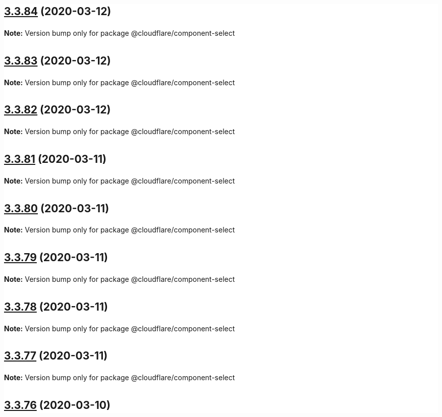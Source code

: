 ## [3.3.84](http://stash.cfops.it:7999/fe/stratus/compare/@cloudflare/component-select@3.3.79...@cloudflare/component-select@3.3.84) (2020-03-12)

**Note:** Version bump only for package @cloudflare/component-select

## [3.3.83](http://stash.cfops.it:7999/fe/stratus/compare/@cloudflare/component-select@3.3.79...@cloudflare/component-select@3.3.83) (2020-03-12)

**Note:** Version bump only for package @cloudflare/component-select

## [3.3.82](http://stash.cfops.it:7999/fe/stratus/compare/@cloudflare/component-select@3.3.79...@cloudflare/component-select@3.3.82) (2020-03-12)

**Note:** Version bump only for package @cloudflare/component-select

## [3.3.81](http://stash.cfops.it:7999/fe/stratus/compare/@cloudflare/component-select@3.3.79...@cloudflare/component-select@3.3.81) (2020-03-11)

**Note:** Version bump only for package @cloudflare/component-select

## [3.3.80](http://stash.cfops.it:7999/fe/stratus/compare/@cloudflare/component-select@3.3.79...@cloudflare/component-select@3.3.80) (2020-03-11)

**Note:** Version bump only for package @cloudflare/component-select

## [3.3.79](http://stash.cfops.it:7999/fe/stratus/compare/@cloudflare/component-select@3.3.78...@cloudflare/component-select@3.3.79) (2020-03-11)

**Note:** Version bump only for package @cloudflare/component-select

## [3.3.78](http://stash.cfops.it:7999/fe/stratus/compare/@cloudflare/component-select@3.3.77...@cloudflare/component-select@3.3.78) (2020-03-11)

**Note:** Version bump only for package @cloudflare/component-select

## [3.3.77](http://stash.cfops.it:7999/fe/stratus/compare/@cloudflare/component-select@3.3.76...@cloudflare/component-select@3.3.77) (2020-03-11)

**Note:** Version bump only for package @cloudflare/component-select

## [3.3.76](http://stash.cfops.it:7999/fe/stratus/compare/@cloudflare/component-select@3.3.60...@cloudflare/component-select@3.3.76) (2020-03-10)
